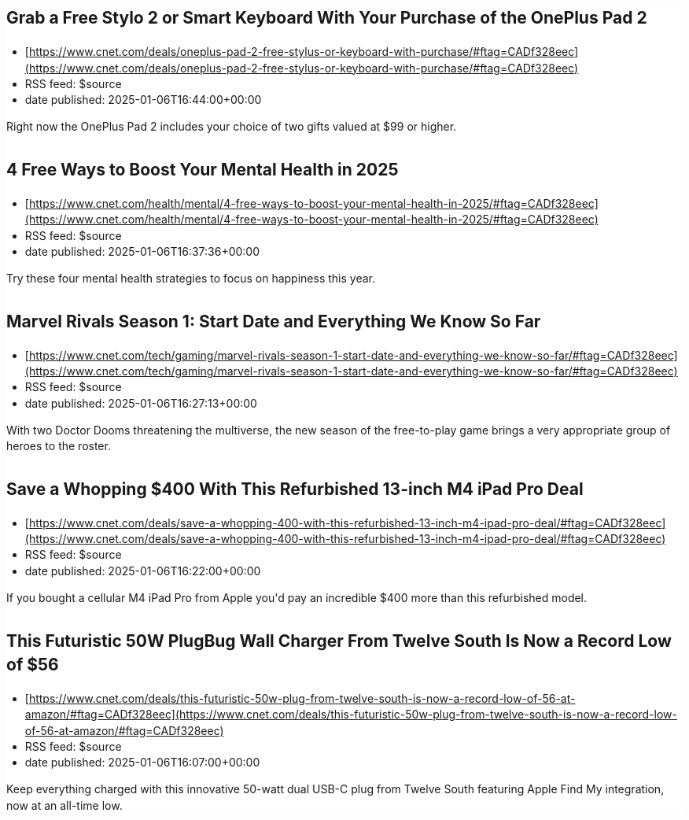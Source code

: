 ## Grab a Free Stylo 2 or Smart Keyboard With Your Purchase of the OnePlus Pad 2
 - [https://www.cnet.com/deals/oneplus-pad-2-free-stylus-or-keyboard-with-purchase/#ftag=CADf328eec](https://www.cnet.com/deals/oneplus-pad-2-free-stylus-or-keyboard-with-purchase/#ftag=CADf328eec)
 - RSS feed: $source
 - date published: 2025-01-06T16:44:00+00:00

Right now the OnePlus Pad 2 includes your choice of two gifts valued at $99 or higher.

## 4 Free Ways to Boost Your Mental Health in 2025
 - [https://www.cnet.com/health/mental/4-free-ways-to-boost-your-mental-health-in-2025/#ftag=CADf328eec](https://www.cnet.com/health/mental/4-free-ways-to-boost-your-mental-health-in-2025/#ftag=CADf328eec)
 - RSS feed: $source
 - date published: 2025-01-06T16:37:36+00:00

Try these four mental health strategies to focus on happiness this year.

## Marvel Rivals Season 1: Start Date and Everything We Know So Far
 - [https://www.cnet.com/tech/gaming/marvel-rivals-season-1-start-date-and-everything-we-know-so-far/#ftag=CADf328eec](https://www.cnet.com/tech/gaming/marvel-rivals-season-1-start-date-and-everything-we-know-so-far/#ftag=CADf328eec)
 - RSS feed: $source
 - date published: 2025-01-06T16:27:13+00:00

With two Doctor Dooms threatening the multiverse, the new season of the free-to-play game brings a very appropriate group of heroes to the roster.

## Save a Whopping $400 With This Refurbished 13-inch M4 iPad Pro Deal
 - [https://www.cnet.com/deals/save-a-whopping-400-with-this-refurbished-13-inch-m4-ipad-pro-deal/#ftag=CADf328eec](https://www.cnet.com/deals/save-a-whopping-400-with-this-refurbished-13-inch-m4-ipad-pro-deal/#ftag=CADf328eec)
 - RSS feed: $source
 - date published: 2025-01-06T16:22:00+00:00

If you bought a cellular M4 iPad Pro from Apple you'd pay an incredible $400 more than this refurbished model.

## This Futuristic 50W PlugBug Wall Charger From Twelve South Is Now a Record Low of $56
 - [https://www.cnet.com/deals/this-futuristic-50w-plug-from-twelve-south-is-now-a-record-low-of-56-at-amazon/#ftag=CADf328eec](https://www.cnet.com/deals/this-futuristic-50w-plug-from-twelve-south-is-now-a-record-low-of-56-at-amazon/#ftag=CADf328eec)
 - RSS feed: $source
 - date published: 2025-01-06T16:07:00+00:00

Keep everything charged with this innovative 50-watt dual USB-C plug from Twelve South featuring Apple Find My integration, now at an all-time low.
